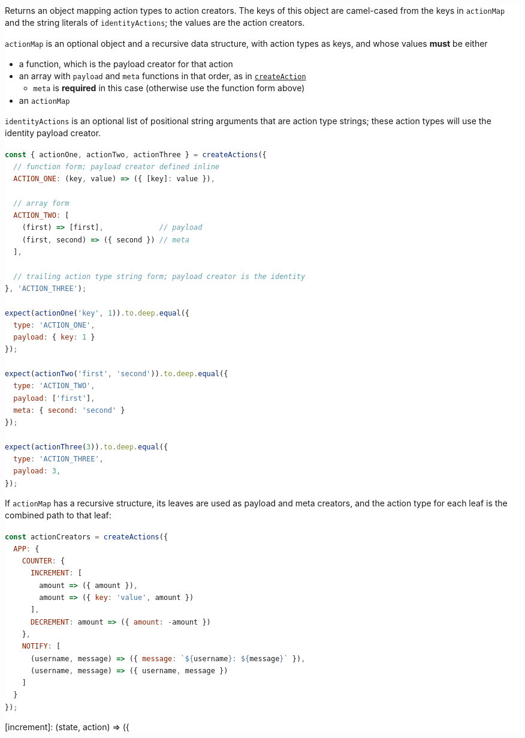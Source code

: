 Returns an object mapping action types to action creators. The keys of this object are camel-cased from the keys in `actionMap` and the string literals of `identityActions`; the values are the action creators.

`actionMap` is an optional object and a recursive data structure, with action types as keys, and whose values **must** be either

- a function, which is the payload creator for that action
- an array with `payload` and `meta` functions in that order, as in [`createAction`](#createactiontype-payloadcreator--identity-metacreator)
    - `meta` is **required** in this case (otherwise use the function form above)
- an `actionMap`

`identityActions` is an optional list of positional string arguments that are action type strings; these action types will use the identity payload creator.


```js
const { actionOne, actionTwo, actionThree } = createActions({
  // function form; payload creator defined inline
  ACTION_ONE: (key, value) => ({ [key]: value }),

  // array form
  ACTION_TWO: [
    (first) => [first],             // payload
    (first, second) => ({ second }) // meta
  ],

  // trailing action type string form; payload creator is the identity
}, 'ACTION_THREE');

expect(actionOne('key', 1)).to.deep.equal({
  type: 'ACTION_ONE',
  payload: { key: 1 }
});

expect(actionTwo('first', 'second')).to.deep.equal({
  type: 'ACTION_TWO',
  payload: ['first'],
  meta: { second: 'second' }
});

expect(actionThree(3)).to.deep.equal({
  type: 'ACTION_THREE',
  payload: 3,
});
```

If `actionMap` has a recursive structure, its leaves are used as payload and meta creators, and the action type for each leaf is the combined path to that leaf:

```js
const actionCreators = createActions({
  APP: {
    COUNTER: {
      INCREMENT: [
        amount => ({ amount }),
        amount => ({ key: 'value', amount })
      ],
      DECREMENT: amount => ({ amount: -amount })
    },
    NOTIFY: [
      (username, message) => ({ message: `${username}: ${message}` }),
      (username, message) => ({ username, message })
    ]
  }
});
```

  [increment]: (state, action) => ({